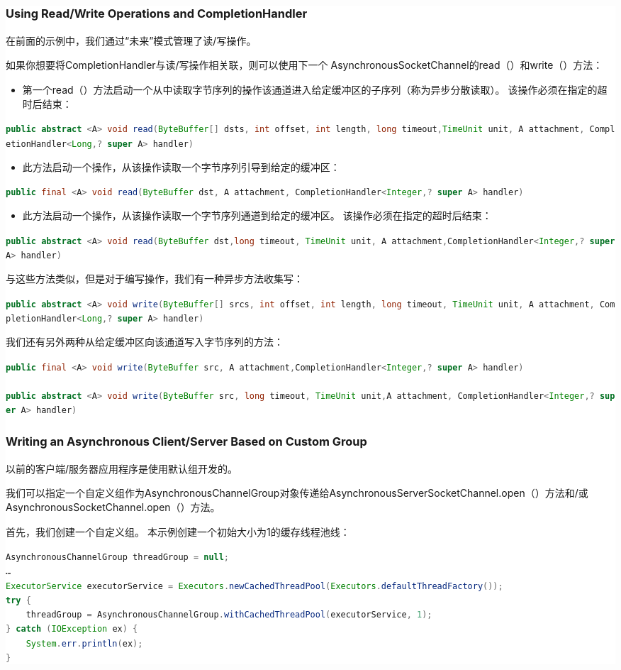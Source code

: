 ### Using Read/Write Operations and CompletionHandler

在前面的示例中，我们通过“未来”模式管理了读/写操作。 

如果你想要将CompletionHandler与读/写操作相关联，则可以使用下一个 AsynchronousSocketChannel的read（）和write（）方法：

-   第一个read（）方法启动一个从中读取字节序列的操作该通道进入给定缓冲区的子序列（称为异步分散读取）。 该操作必须在指定的超时后结束：

```Java
public abstract <A> void read(ByteBuffer[] dsts, int offset, int length, long timeout,TimeUnit unit, A attachment, CompletionHandler<Long,? super A> handler)
```

-   此方法启动一个操作，从该操作读取一个字节序列引导到给定的缓冲区：

```Java
public final <A> void read(ByteBuffer dst, A attachment, CompletionHandler<Integer,? super A> handler)
```

-   此方法启动一个操作，从该操作读取一个字节序列通道到给定的缓冲区。 该操作必须在指定的超时后结束：

```Java
public abstract <A> void read(ByteBuffer dst,long timeout, TimeUnit unit, A attachment,CompletionHandler<Integer,? super A> handler)
```

与这些方法类似，但是对于编写操作，我们有一种异步方法收集写：

```Java
public abstract <A> void write(ByteBuffer[] srcs, int offset, int length, long timeout, TimeUnit unit, A attachment, CompletionHandler<Long,? super A> handler)
```

我们还有另外两种从给定缓冲区向该通道写入字节序列的方法：

```Java
public final <A> void write(ByteBuffer src, A attachment,CompletionHandler<Integer,? super A> handler)

public abstract <A> void write(ByteBuffer src, long timeout, TimeUnit unit,A attachment, CompletionHandler<Integer,? super A> handler)
```

### Writing an Asynchronous Client/Server Based on Custom Group

以前的客户端/服务器应用程序是使用默认组开发的。 

我们可以指定一个自定义组作为AsynchronousChannelGroup对象传递给AsynchronousServerSocketChannel.open（）方法和/或AsynchronousSocketChannel.open（）方法。

首先，我们创建一个自定义组。 本示例创建一个初始大小为1的缓存线程池线：

```Java
AsynchronousChannelGroup threadGroup = null;
…
ExecutorService executorService = Executors.newCachedThreadPool(Executors.defaultThreadFactory());
try {
    threadGroup = AsynchronousChannelGroup.withCachedThreadPool(executorService, 1);
} catch (IOException ex) {
    System.err.println(ex);
}
```

